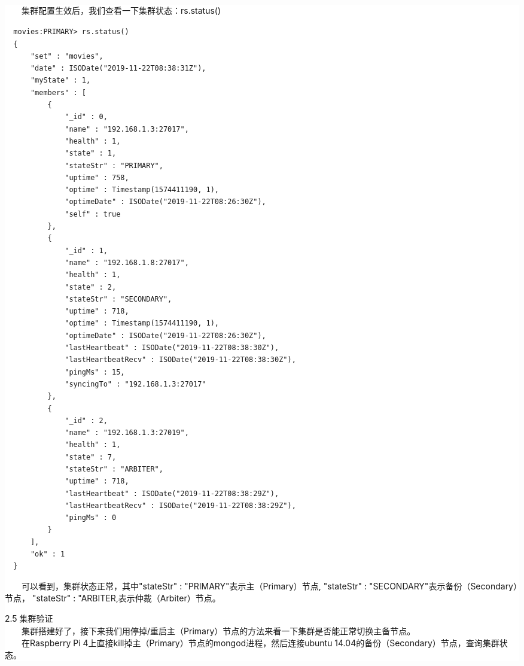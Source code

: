 &emsp;&emsp;集群配置生效后，我们查看一下集群状态：rs.status()  

	  movies:PRIMARY> rs.status()
	  {
          "set" : "movies",
          "date" : ISODate("2019-11-22T08:38:31Z"),
          "myState" : 1,
          "members" : [
              {
                  "_id" : 0,
                  "name" : "192.168.1.3:27017",
                  "health" : 1,
                  "state" : 1,
                  "stateStr" : "PRIMARY",
                  "uptime" : 758,
                  "optime" : Timestamp(1574411190, 1),
                  "optimeDate" : ISODate("2019-11-22T08:26:30Z"),
                  "self" : true
              },
              {
                  "_id" : 1,
                  "name" : "192.168.1.8:27017",
                  "health" : 1,
                  "state" : 2,
                  "stateStr" : "SECONDARY",
                  "uptime" : 718,
                  "optime" : Timestamp(1574411190, 1),
                  "optimeDate" : ISODate("2019-11-22T08:26:30Z"),
                  "lastHeartbeat" : ISODate("2019-11-22T08:38:30Z"),
                  "lastHeartbeatRecv" : ISODate("2019-11-22T08:38:30Z"),
                  "pingMs" : 15,
                  "syncingTo" : "192.168.1.3:27017"
              },
              {
                  "_id" : 2,
                  "name" : "192.168.1.3:27019",
                  "health" : 1,
                  "state" : 7,
                  "stateStr" : "ARBITER",
                  "uptime" : 718,
                  "lastHeartbeat" : ISODate("2019-11-22T08:38:29Z"),
                  "lastHeartbeatRecv" : ISODate("2019-11-22T08:38:29Z"),
                  "pingMs" : 0
              }
          ],
          "ok" : 1
	  }
&emsp;&emsp;可以看到，集群状态正常，其中"stateStr" : "PRIMARY"表示主（Primary）节点, "stateStr" : "SECONDARY"表示备份（Secondary）节点， "stateStr" : "ARBITER,表示仲裁（Arbiter）节点。  

2.5 集群验证  
&emsp;&emsp;集群搭建好了，接下来我们用停掉/重启主（Primary）节点的方法来看一下集群是否能正常切换主备节点。  
&emsp;&emsp;在Raspberry Pi 4上直接kill掉主（Primary）节点的mongod进程，然后连接ubuntu 14.04的备份（Secondary）节点，查询集群状态。  
